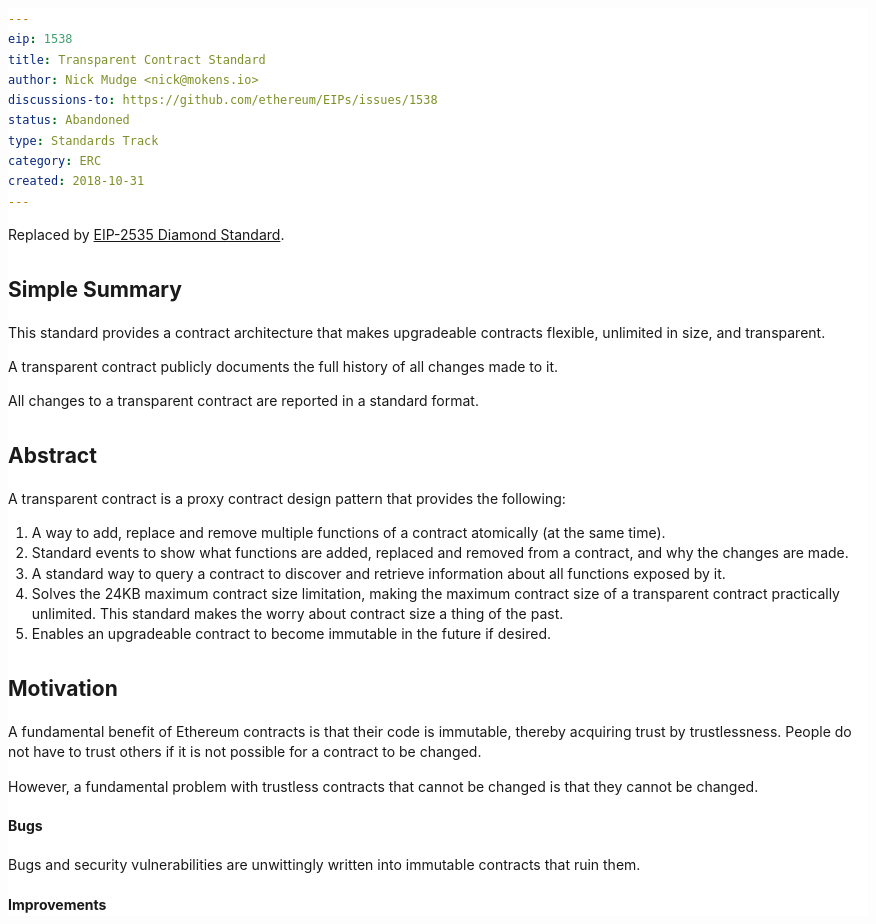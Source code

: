 ```yaml
---
eip: 1538
title: Transparent Contract Standard
author: Nick Mudge <nick@mokens.io>
discussions-to: https://github.com/ethereum/EIPs/issues/1538
status: Abandoned
type: Standards Track
category: ERC
created: 2018-10-31
---
```


Replaced by [EIP-2535 Diamond Standard](https://github.com/ethereum/EIPs/blob/master/EIPS/eip-2535.md).

## Simple Summary

This standard provides a contract architecture that makes upgradeable contracts flexible, unlimited in size, and transparent. 

A transparent contract publicly documents the full history of all changes made to it.

All changes to a transparent contract are reported in a standard format.

## Abstract

A transparent contract is a proxy contract design pattern that provides the following:

1. A way to add, replace and remove multiple functions of a contract atomically (at the same time).
1. Standard events to show what functions are added, replaced and removed from a contract, and why the changes are made.
2. A standard way to query a contract to discover and retrieve information about all functions exposed by it.
3. Solves the 24KB maximum contract size limitation, making the maximum contract size of a transparent contract practically unlimited. This standard makes the worry about contract size a thing of the past.
4. Enables an upgradeable contract to become immutable in the future if desired.

## Motivation

A fundamental benefit of Ethereum contracts is that their code is immutable, thereby acquiring trust by trustlessness. People do not have to trust others if it is not possible for a contract to be changed.

However, a fundamental problem with trustless contracts that cannot be changed is that they cannot be changed. 

#### Bugs

Bugs and security vulnerabilities are unwittingly written into immutable contracts that ruin them.

#### Improvements
